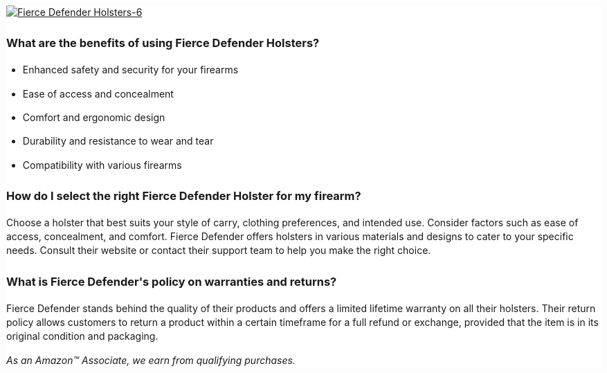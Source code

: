 <div><a href="https://serp.ly/@universityofguns/amazon/fierce-defender-holsters?utm_source=universityofguns&utm_medium=website&utm_campaign=universityofguns.com&utm_content=fierce-defender-holsters&utm_term=fierce-defender-holsters-6"><img src="https://imagedelivery.net/vy2bglCGN6hEeWOnSe2c7A/Fierce+Defender+Holsters-6/public" alt="Fierce Defender Holsters-6"></a></div>

### What are the benefits of using Fierce Defender Holsters?

- Enhanced safety and security for your firearms

- Ease of access and concealment

- Comfort and ergonomic design

- Durability and resistance to wear and tear

- Compatibility with various firearms

### How do I select the right Fierce Defender Holster for my firearm?

Choose a holster that best suits your style of carry, clothing preferences, and intended use. Consider factors such as ease of access, concealment, and comfort. Fierce Defender offers holsters in various materials and designs to cater to your specific needs. Consult their website or contact their support team to help you make the right choice.

### What is Fierce Defender's policy on warranties and returns?

Fierce Defender stands behind the quality of their products and offers a limited lifetime warranty on all their holsters. Their return policy allows customers to return a product within a certain timeframe for a full refund or exchange, provided that the item is in its original condition and packaging.

_As an Amazon™ Associate, we earn from qualifying purchases._
